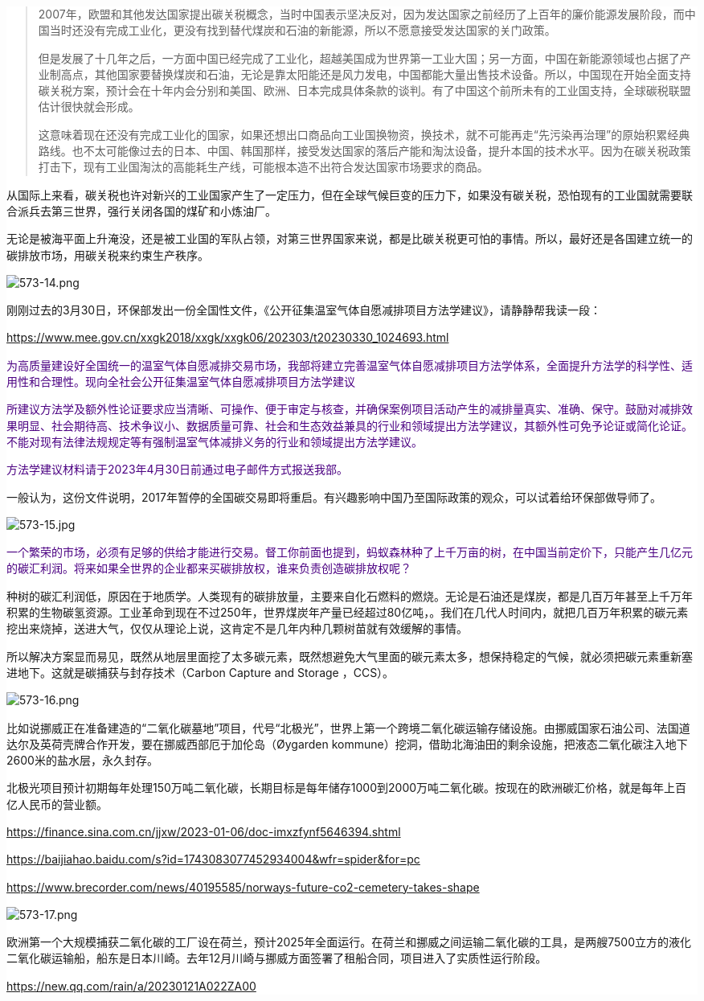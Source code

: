 > 2007年，欧盟和其他发达国家提出碳关税概念，当时中国表示坚决反对，因为发达国家之前经历了上百年的廉价能源发展阶段，而中国当时还没有完成工业化，更没有找到替代煤炭和石油的新能源，所以不愿意接受发达国家的关门政策。
> 
> 但是发展了十几年之后，一方面中国已经完成了工业化，超越美国成为世界第一工业大国；另一方面，中国在新能源领域也占据了产业制高点，其他国家要替换煤炭和石油，无论是靠太阳能还是风力发电，中国都能大量出售技术设备。所以，中国现在开始全面支持碳关税方案，预计会在十年内会分别和美国、欧洲、日本完成具体条款的谈判。有了中国这个前所未有的工业国支持，全球碳税联盟估计很快就会形成。
> 
> 这意味着现在还没有完成工业化的国家，如果还想出口商品向工业国换物资，换技术，就不可能再走“先污染再治理”的原始积累经典路线。也不太可能像过去的日本、中国、韩国那样，接受发达国家的落后产能和淘汰设备，提升本国的技术水平。因为在碳关税政策打击下，现有工业国淘汰的高能耗生产线，可能根本造不出符合发达国家市场要求的商品。

从国际上来看，碳关税也许对新兴的工业国家产生了一定压力，但在全球气候巨变的压力下，如果没有碳关税，恐怕现有的工业国就需要联合派兵去第三世界，强行关闭各国的煤矿和小炼油厂。

无论是被海平面上升淹没，还是被工业国的军队占领，对第三世界国家来说，都是比碳关税更可怕的事情。所以，最好还是各国建立统一的碳排放市场，用碳关税来约束生产秩序。

![573-14.png](https://img.bedtime.news/2023/08/28/64ec51af86b6f.png)

刚刚过去的3月30日，环保部发出一份全国性文件，《公开征集温室气体自愿减排项目方法学建议》，请静静帮我读一段：

https://www.mee.gov.cn/xxgk2018/xxgk/xxgk06/202303/t20230330_1024693.html

<font color="indigo">为高质量建设好全国统一的温室气体自愿减排交易市场，我部将建立完善温室气体自愿减排项目方法学体系，全面提升方法学的科学性、适用性和合理性。现向全社会公开征集温室气体自愿减排项目方法学建议

所建议方法学及额外性论证要求应当清晰、可操作、便于审定与核查，并确保案例项目活动产生的减排量真实、准确、保守。鼓励对减排效果明显、社会期待高、技术争议小、数据质量可靠、社会和生态效益兼具的行业和领域提出方法学建议，其额外性可免予论证或简化论证。不能对现有法律法规规定等有强制温室气体减排义务的行业和领域提出方法学建议。

方法学建议材料请于2023年4月30日前通过电子邮件方式报送我部。</font>

一般认为，这份文件说明，2017年暂停的全国碳交易即将重启。有兴趣影响中国乃至国际政策的观众，可以试着给环保部做导师了。

![573-15.jpg](https://img.bedtime.news/2023/08/28/64ec51af672a5.png)

<font color="indigo">一个繁荣的市场，必须有足够的供给才能进行交易。督工你前面也提到，蚂蚁森林种了上千万亩的树，在中国当前定价下，只能产生几亿元的碳汇利润。将来如果全世界的企业都来买碳排放权，谁来负责创造碳排放权呢？</font>

种树的碳汇利润低，原因在于地质学。人类现有的碳排放量，主要来自化石燃料的燃烧。无论是石油还是煤炭，都是几百万年甚至上千万年积累的生物碳氢资源。工业革命到现在不过250年，世界煤炭年产量已经超过80亿吨，。我们在几代人时间内，就把几百万年积累的碳元素挖出来烧掉，送进大气，仅仅从理论上说，这肯定不是几年内种几颗树苗就有效缓解的事情。

所以解决方案显而易见，既然从地层里面挖了太多碳元素，既然想避免大气里面的碳元素太多，想保持稳定的气候，就必须把碳元素重新塞进地下。这就是碳捕获与封存技术（Carbon Capture and Storage ，CCS）。

![573-16.png](https://img.bedtime.news/2023/08/28/64ec51afd1ac7.png)

比如说挪威正在准备建造的“二氧化碳墓地”项目，代号“北极光”，世界上第一个跨境二氧化碳运输存储设施。由挪威国家石油公司、法国道达尔及英荷壳牌合作开发，要在挪威西部厄于加伦岛（Øygarden kommune）挖洞，借助北海油田的剩余设施，把液态二氧化碳注入地下2600米的盐水层，永久封存。

北极光项目预计初期每年处理150万吨二氧化碳，长期目标是每年储存1000到2000万吨二氧化碳。按现在的欧洲碳汇价格，就是每年上百亿人民币的营业额。

https://finance.sina.com.cn/jjxw/2023-01-06/doc-imxzfynf5646394.shtml

https://baijiahao.baidu.com/s?id=1743083077452934004&wfr=spider&for=pc

https://www.brecorder.com/news/40195585/norways-future-co2-cemetery-takes-shape

![573-17.png](https://img.bedtime.news/2023/08/28/64ec51b02b755.png)

欧洲第一个大规模捕获二氧化碳的工厂设在荷兰，预计2025年全面运行。在荷兰和挪威之间运输二氧化碳的工具，是两艘7500立方的液化二氧化碳运输船，船东是日本川崎。去年12月川崎与挪威方面签署了租船合同，项目进入了实质性运行阶段。

https://new.qq.com/rain/a/20230121A022ZA00

